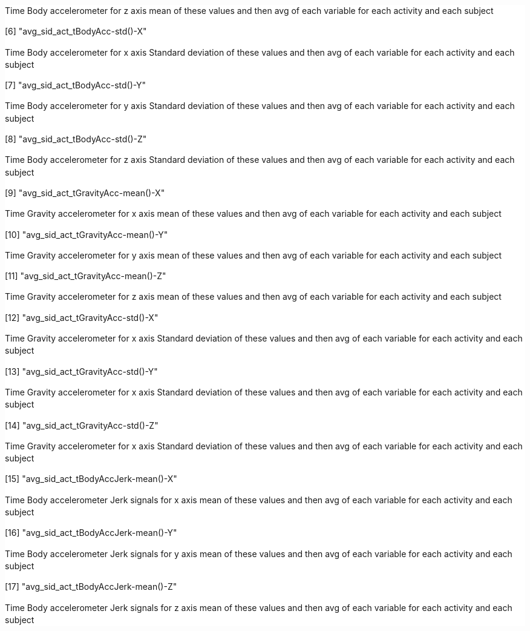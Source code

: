 Time Body accelerometer for z axis mean of these values and then avg of each variable for each activity and each subject
            
 [6] "avg_sid_act_tBodyAcc-std()-X"  

Time Body accelerometer for x axis Standard deviation of these values and then avg of each variable for each activity and each subject
             
 [7] "avg_sid_act_tBodyAcc-std()-Y"  

Time Body accelerometer for y axis Standard deviation of these values and then avg of each variable for each activity and each subject
             
 [8] "avg_sid_act_tBodyAcc-std()-Z"  

Time Body accelerometer for z axis Standard deviation of these values and then avg of each variable for each activity and each subject
             
 [9] "avg_sid_act_tGravityAcc-mean()-X"  

Time Gravity accelerometer for x axis mean of these values and then avg of each variable for each activity and each subject
         
[10] "avg_sid_act_tGravityAcc-mean()-Y"   

Time Gravity accelerometer for y axis mean of these values and then avg of each variable for each activity and each subject

        
[11] "avg_sid_act_tGravityAcc-mean()-Z"           

Time Gravity accelerometer for z axis mean of these values and then avg of each variable for each activity and each subject


[12] "avg_sid_act_tGravityAcc-std()-X"  

Time Gravity accelerometer for x axis Standard deviation of these values and then avg of each variable for each activity and each subject
            
[13] "avg_sid_act_tGravityAcc-std()-Y"  

Time Gravity accelerometer for x axis Standard deviation of these values and then avg of each variable for each activity and each subject
             
[14] "avg_sid_act_tGravityAcc-std()-Z"   

Time Gravity accelerometer for x axis Standard deviation of these values and then avg of each variable for each activity and each subject
            
[15] "avg_sid_act_tBodyAccJerk-mean()-X"  

Time Body accelerometer Jerk signals for x axis mean of these values and then avg of each variable for each activity and each subject        
        
[16] "avg_sid_act_tBodyAccJerk-mean()-Y"     

Time Body accelerometer Jerk signals for y axis mean of these values and then avg of each variable for each activity and each subject        
          
[17] "avg_sid_act_tBodyAccJerk-mean()-Z"          

Time Body accelerometer Jerk signals for z axis mean of these values and then avg of each variable for each activity and each subject        
     